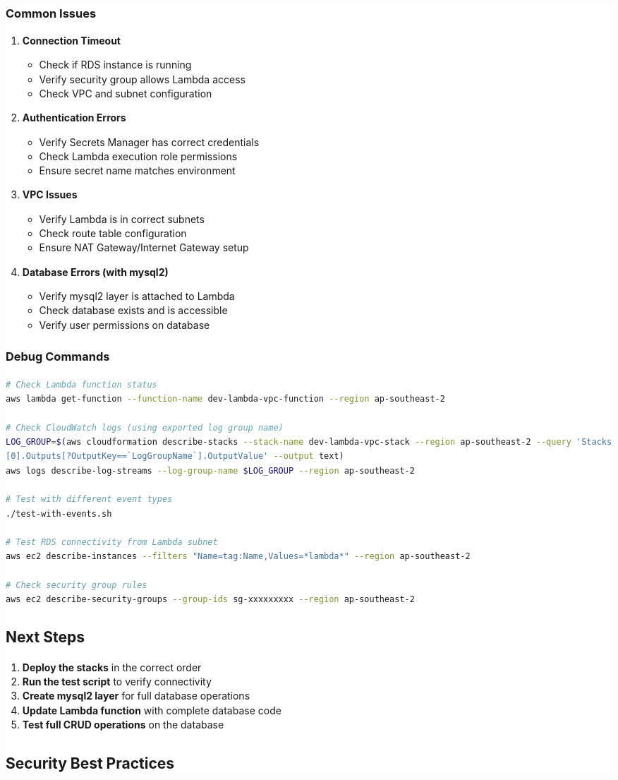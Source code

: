 ### Common Issues

1. **Connection Timeout**
   - Check if RDS instance is running
   - Verify security group allows Lambda access
   - Check VPC and subnet configuration

2. **Authentication Errors**
   - Verify Secrets Manager has correct credentials
   - Check Lambda execution role permissions
   - Ensure secret name matches environment

3. **VPC Issues**
   - Verify Lambda is in correct subnets
   - Check route table configuration
   - Ensure NAT Gateway/Internet Gateway setup

4. **Database Errors (with mysql2)**
   - Verify mysql2 layer is attached to Lambda
   - Check database exists and is accessible
   - Verify user permissions on database

### Debug Commands

```bash
# Check Lambda function status
aws lambda get-function --function-name dev-lambda-vpc-function --region ap-southeast-2

# Check CloudWatch logs (using exported log group name)
LOG_GROUP=$(aws cloudformation describe-stacks --stack-name dev-lambda-vpc-stack --region ap-southeast-2 --query 'Stacks[0].Outputs[?OutputKey==`LogGroupName`].OutputValue' --output text)
aws logs describe-log-streams --log-group-name $LOG_GROUP --region ap-southeast-2

# Test with different event types
./test-with-events.sh

# Test RDS connectivity from Lambda subnet
aws ec2 describe-instances --filters "Name=tag:Name,Values=*lambda*" --region ap-southeast-2

# Check security group rules
aws ec2 describe-security-groups --group-ids sg-xxxxxxxxx --region ap-southeast-2
```

## Next Steps

1. **Deploy the stacks** in the correct order
2. **Run the test script** to verify connectivity
3. **Create mysql2 layer** for full database operations
4. **Update Lambda function** with complete database code
5. **Test full CRUD operations** on the database

## Security Best Practices
